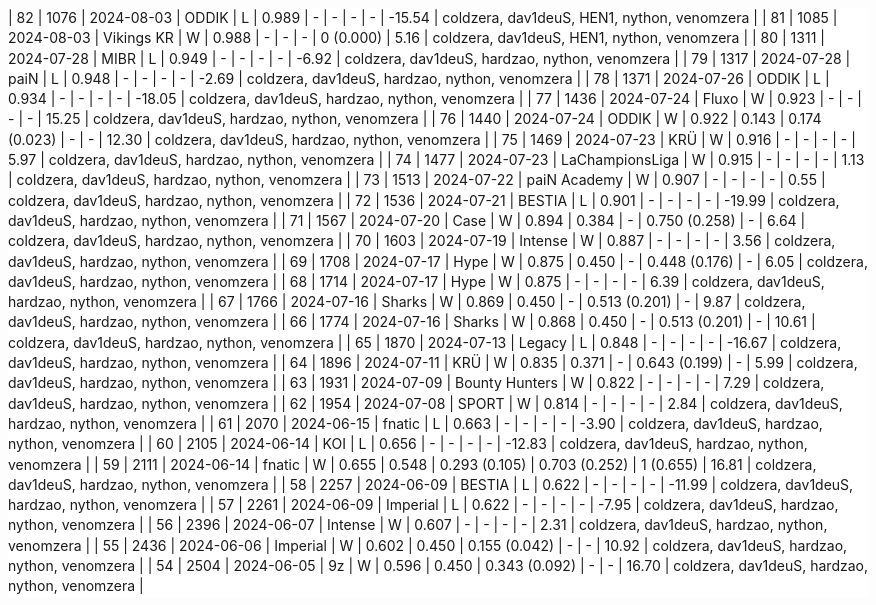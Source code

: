 |           82 |     1076 | 2024-08-03 | ODDIK           | L   | 0.989      | -            | -                | -                | -         |   -15.54 | coldzera, dav1deuS, HEN1, nython, venomzera    |
|           81 |     1085 | 2024-08-03 | Vikings KR      | W   | 0.988      | -            | -                | -                | 0 (0.000) |     5.16 | coldzera, dav1deuS, HEN1, nython, venomzera    |
|           80 |     1311 | 2024-07-28 | MIBR            | L   | 0.949      | -            | -                | -                | -         |    -6.92 | coldzera, dav1deuS, hardzao, nython, venomzera |
|           79 |     1317 | 2024-07-28 | paiN            | L   | 0.948      | -            | -                | -                | -         |    -2.69 | coldzera, dav1deuS, hardzao, nython, venomzera |
|           78 |     1371 | 2024-07-26 | ODDIK           | L   | 0.934      | -            | -                | -                | -         |   -18.05 | coldzera, dav1deuS, hardzao, nython, venomzera |
|           77 |     1436 | 2024-07-24 | Fluxo           | W   | 0.923      | -            | -                | -                | -         |    15.25 | coldzera, dav1deuS, hardzao, nython, venomzera |
|           76 |     1440 | 2024-07-24 | ODDIK           | W   | 0.922      | 0.143        | 0.174 (0.023)    | -                | -         |    12.30 | coldzera, dav1deuS, hardzao, nython, venomzera |
|           75 |     1469 | 2024-07-23 | KRÜ             | W   | 0.916      | -            | -                | -                | -         |     5.97 | coldzera, dav1deuS, hardzao, nython, venomzera |
|           74 |     1477 | 2024-07-23 | LaChampionsLiga | W   | 0.915      | -            | -                | -                | -         |     1.13 | coldzera, dav1deuS, hardzao, nython, venomzera |
|           73 |     1513 | 2024-07-22 | paiN Academy    | W   | 0.907      | -            | -                | -                | -         |     0.55 | coldzera, dav1deuS, hardzao, nython, venomzera |
|           72 |     1536 | 2024-07-21 | BESTIA          | L   | 0.901      | -            | -                | -                | -         |   -19.99 | coldzera, dav1deuS, hardzao, nython, venomzera |
|           71 |     1567 | 2024-07-20 | Case            | W   | 0.894      | 0.384        | -                | 0.750 (0.258)    | -         |     6.64 | coldzera, dav1deuS, hardzao, nython, venomzera |
|           70 |     1603 | 2024-07-19 | Intense         | W   | 0.887      | -            | -                | -                | -         |     3.56 | coldzera, dav1deuS, hardzao, nython, venomzera |
|           69 |     1708 | 2024-07-17 | Hype            | W   | 0.875      | 0.450        | -                | 0.448 (0.176)    | -         |     6.05 | coldzera, dav1deuS, hardzao, nython, venomzera |
|           68 |     1714 | 2024-07-17 | Hype            | W   | 0.875      | -            | -                | -                | -         |     6.39 | coldzera, dav1deuS, hardzao, nython, venomzera |
|           67 |     1766 | 2024-07-16 | Sharks          | W   | 0.869      | 0.450        | -                | 0.513 (0.201)    | -         |     9.87 | coldzera, dav1deuS, hardzao, nython, venomzera |
|           66 |     1774 | 2024-07-16 | Sharks          | W   | 0.868      | 0.450        | -                | 0.513 (0.201)    | -         |    10.61 | coldzera, dav1deuS, hardzao, nython, venomzera |
|           65 |     1870 | 2024-07-13 | Legacy          | L   | 0.848      | -            | -                | -                | -         |   -16.67 | coldzera, dav1deuS, hardzao, nython, venomzera |
|           64 |     1896 | 2024-07-11 | KRÜ             | W   | 0.835      | 0.371        | -                | 0.643 (0.199)    | -         |     5.99 | coldzera, dav1deuS, hardzao, nython, venomzera |
|           63 |     1931 | 2024-07-09 | Bounty Hunters  | W   | 0.822      | -            | -                | -                | -         |     7.29 | coldzera, dav1deuS, hardzao, nython, venomzera |
|           62 |     1954 | 2024-07-08 | SPORT           | W   | 0.814      | -            | -                | -                | -         |     2.84 | coldzera, dav1deuS, hardzao, nython, venomzera |
|           61 |     2070 | 2024-06-15 | fnatic          | L   | 0.663      | -            | -                | -                | -         |    -3.90 | coldzera, dav1deuS, hardzao, nython, venomzera |
|           60 |     2105 | 2024-06-14 | KOI             | L   | 0.656      | -            | -                | -                | -         |   -12.83 | coldzera, dav1deuS, hardzao, nython, venomzera |
|           59 |     2111 | 2024-06-14 | fnatic          | W   | 0.655      | 0.548        | 0.293 (0.105)    | 0.703 (0.252)    | 1 (0.655) |    16.81 | coldzera, dav1deuS, hardzao, nython, venomzera |
|           58 |     2257 | 2024-06-09 | BESTIA          | L   | 0.622      | -            | -                | -                | -         |   -11.99 | coldzera, dav1deuS, hardzao, nython, venomzera |
|           57 |     2261 | 2024-06-09 | Imperial        | L   | 0.622      | -            | -                | -                | -         |    -7.95 | coldzera, dav1deuS, hardzao, nython, venomzera |
|           56 |     2396 | 2024-06-07 | Intense         | W   | 0.607      | -            | -                | -                | -         |     2.31 | coldzera, dav1deuS, hardzao, nython, venomzera |
|           55 |     2436 | 2024-06-06 | Imperial        | W   | 0.602      | 0.450        | 0.155 (0.042)    | -                | -         |    10.92 | coldzera, dav1deuS, hardzao, nython, venomzera |
|           54 |     2504 | 2024-06-05 | 9z              | W   | 0.596      | 0.450        | 0.343 (0.092)    | -                | -         |    16.70 | coldzera, dav1deuS, hardzao, nython, venomzera |
